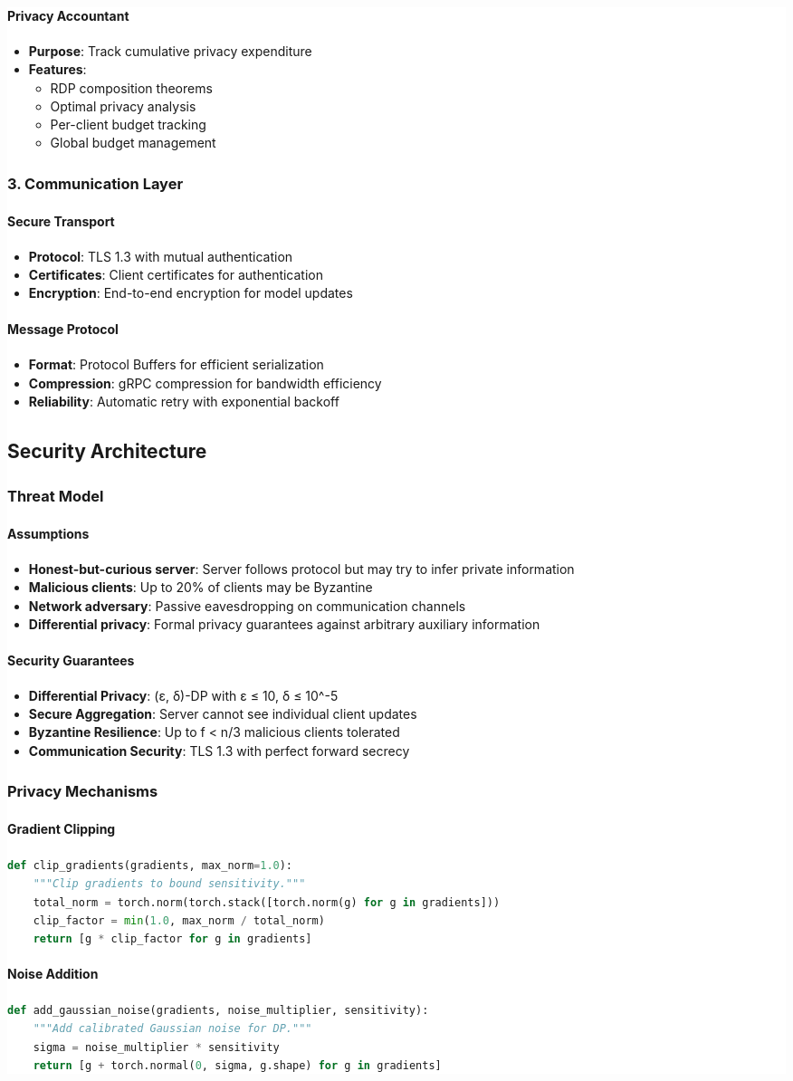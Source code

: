 #### Privacy Accountant
- **Purpose**: Track cumulative privacy expenditure
- **Features**:
  - RDP composition theorems
  - Optimal privacy analysis
  - Per-client budget tracking
  - Global budget management

### 3. Communication Layer

#### Secure Transport
- **Protocol**: TLS 1.3 with mutual authentication
- **Certificates**: Client certificates for authentication
- **Encryption**: End-to-end encryption for model updates

#### Message Protocol
- **Format**: Protocol Buffers for efficient serialization
- **Compression**: gRPC compression for bandwidth efficiency
- **Reliability**: Automatic retry with exponential backoff

## Security Architecture

### Threat Model

#### Assumptions
- **Honest-but-curious server**: Server follows protocol but may try to infer private information
- **Malicious clients**: Up to 20% of clients may be Byzantine
- **Network adversary**: Passive eavesdropping on communication channels
- **Differential privacy**: Formal privacy guarantees against arbitrary auxiliary information

#### Security Guarantees
- **Differential Privacy**: (ε, δ)-DP with ε ≤ 10, δ ≤ 10^-5
- **Secure Aggregation**: Server cannot see individual client updates
- **Byzantine Resilience**: Up to f < n/3 malicious clients tolerated
- **Communication Security**: TLS 1.3 with perfect forward secrecy

### Privacy Mechanisms

#### Gradient Clipping
```python
def clip_gradients(gradients, max_norm=1.0):
    """Clip gradients to bound sensitivity."""
    total_norm = torch.norm(torch.stack([torch.norm(g) for g in gradients]))
    clip_factor = min(1.0, max_norm / total_norm)
    return [g * clip_factor for g in gradients]
```

#### Noise Addition
```python
def add_gaussian_noise(gradients, noise_multiplier, sensitivity):
    """Add calibrated Gaussian noise for DP."""
    sigma = noise_multiplier * sensitivity
    return [g + torch.normal(0, sigma, g.shape) for g in gradients]
```
